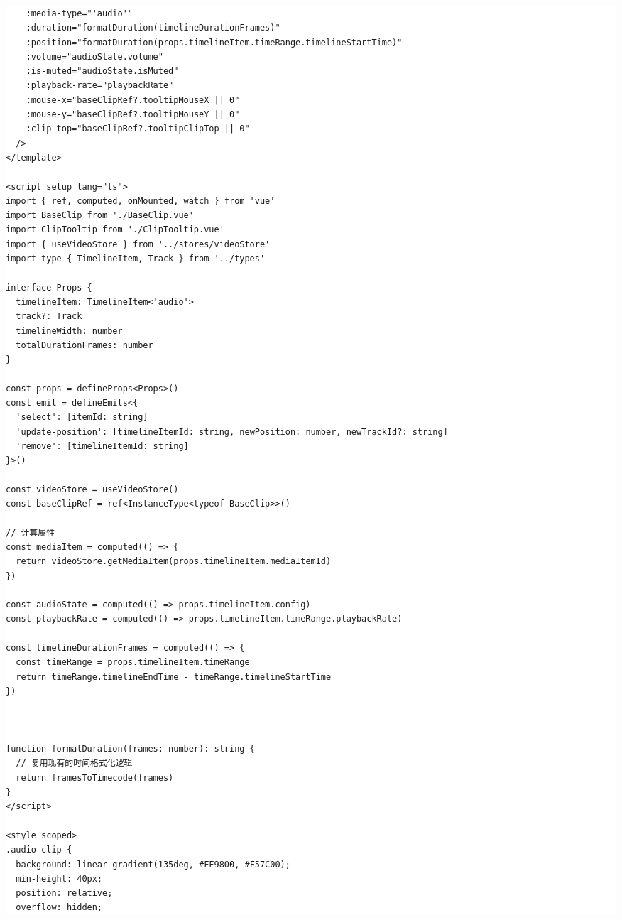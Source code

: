 ```vue
    :media-type="'audio'"
    :duration="formatDuration(timelineDurationFrames)"
    :position="formatDuration(props.timelineItem.timeRange.timelineStartTime)"
    :volume="audioState.volume"
    :is-muted="audioState.isMuted"
    :playback-rate="playbackRate"
    :mouse-x="baseClipRef?.tooltipMouseX || 0"
    :mouse-y="baseClipRef?.tooltipMouseY || 0"
    :clip-top="baseClipRef?.tooltipClipTop || 0"
  />
</template>

<script setup lang="ts">
import { ref, computed, onMounted, watch } from 'vue'
import BaseClip from './BaseClip.vue'
import ClipTooltip from './ClipTooltip.vue'
import { useVideoStore } from '../stores/videoStore'
import type { TimelineItem, Track } from '../types'

interface Props {
  timelineItem: TimelineItem<'audio'>
  track?: Track
  timelineWidth: number
  totalDurationFrames: number
}

const props = defineProps<Props>()
const emit = defineEmits<{
  'select': [itemId: string]
  'update-position': [timelineItemId: string, newPosition: number, newTrackId?: string]
  'remove': [timelineItemId: string]
}>()

const videoStore = useVideoStore()
const baseClipRef = ref<InstanceType<typeof BaseClip>>()

// 计算属性
const mediaItem = computed(() => {
  return videoStore.getMediaItem(props.timelineItem.mediaItemId)
})

const audioState = computed(() => props.timelineItem.config)
const playbackRate = computed(() => props.timelineItem.timeRange.playbackRate)

const timelineDurationFrames = computed(() => {
  const timeRange = props.timelineItem.timeRange
  return timeRange.timelineEndTime - timeRange.timelineStartTime
})



function formatDuration(frames: number): string {
  // 复用现有的时间格式化逻辑
  return framesToTimecode(frames)
}
</script>

<style scoped>
.audio-clip {
  background: linear-gradient(135deg, #FF9800, #F57C00);
  min-height: 40px;
  position: relative;
  overflow: hidden;
```